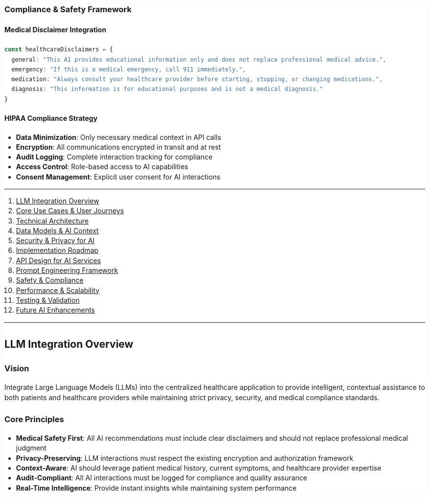 ### **Compliance & Safety Framework**

#### **Medical Disclaimer Integration**
```typescript
const healthcareDisclaimers = {
  general: "This AI provides educational information only and does not replace professional medical advice.",
  emergency: "If this is a medical emergency, call 911 immediately.",
  medication: "Always consult your healthcare provider before starting, stopping, or changing medications.",
  diagnosis: "This information is for educational purposes and is not a medical diagnosis."
}
```

#### **HIPAA Compliance Strategy**
- **Data Minimization**: Only necessary medical context in API calls
- **Encryption**: All communications encrypted in transit and at rest
- **Audit Logging**: Complete interaction tracking for compliance
- **Access Control**: Role-based access to AI capabilities
- **Consent Management**: Explicit user consent for AI interactions

---
1. [LLM Integration Overview](#llm-integration-overview)
2. [Core Use Cases & User Journeys](#core-use-cases--user-journeys)
3. [Technical Architecture](#technical-architecture)
4. [Data Models & AI Context](#data-models--ai-context)
5. [Security & Privacy for AI](#security--privacy-for-ai)
6. [Implementation Roadmap](#implementation-roadmap)
7. [API Design for AI Services](#api-design-for-ai-services)
8. [Prompt Engineering Framework](#prompt-engineering-framework)
9. [Safety & Compliance](#safety--compliance)
10. [Performance & Scalability](#performance--scalability)
11. [Testing & Validation](#testing--validation)
12. [Future AI Enhancements](#future-ai-enhancements)

---

## LLM Integration Overview

### Vision
Integrate Large Language Models (LLMs) into the centralized healthcare application to provide intelligent, contextual assistance to both patients and healthcare providers while maintaining strict privacy, security, and medical compliance standards.

### Core Principles
- **Medical Safety First**: All AI recommendations must include clear disclaimers and should not replace professional medical judgment
- **Privacy-Preserving**: LLM interactions must respect the existing encryption and authorization framework
- **Context-Aware**: AI should leverage patient medical history, current symptoms, and healthcare provider expertise
- **Audit-Compliant**: All AI interactions must be logged for compliance and quality assurance
- **Real-Time Intelligence**: Provide instant insights while maintaining system performance
